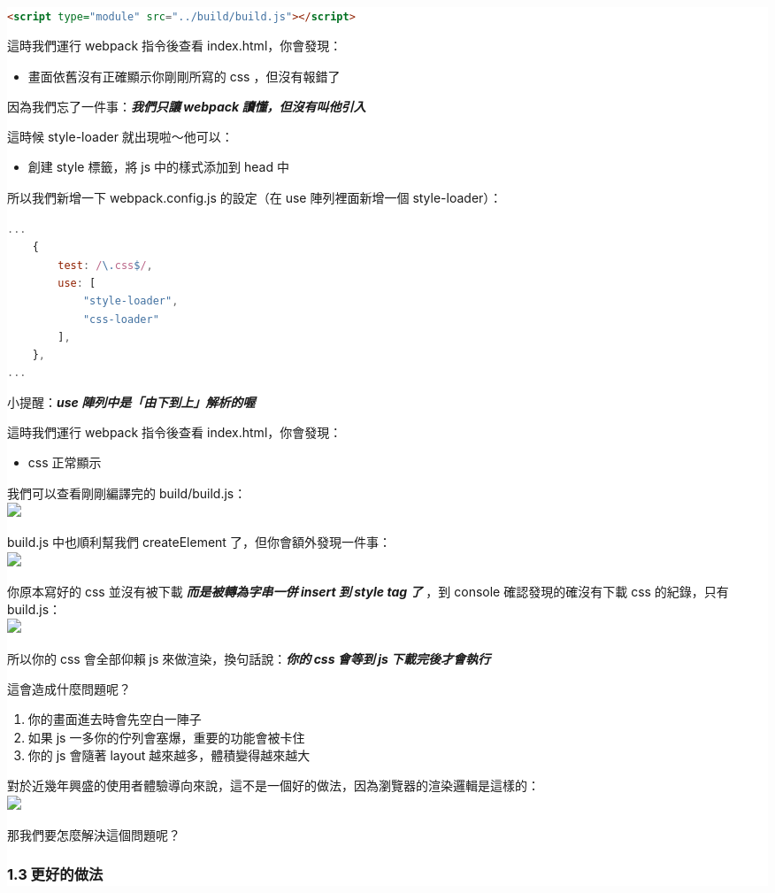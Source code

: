 ```html
<script type="module" src="../build/build.js"></script>
```

這時我們運行 webpack 指令後查看 index.html，你會發現：

- 畫面依舊沒有正確顯示你剛剛所寫的 css ，但沒有報錯了

因為我們忘了一件事：**_我們只讓 webpack 讀懂，但沒有叫他引入_**

這時候 style-loader 就出現啦～他可以：

- 創建 style 標籤，將 js 中的樣式添加到 head 中

所以我們新增一下 webpack.config.js 的設定（在 use 陣列裡面新增一個 style-loader）：

```js
...
    {
        test: /\.css$/,
        use: [
            "style-loader",
            "css-loader"
        ],
    },
...
```

小提醒：**_use 陣列中是「由下到上」解析的喔_**

這時我們運行 webpack 指令後查看 index.html，你會發現：

- css 正常顯示

我們可以查看剛剛編譯完的 build/build.js：<br>
<img src="./images/webpack_css-2.png" width="450" >

build.js 中也順利幫我們 createElement 了，但你會額外發現一件事：<br>
<img src="./images/webpack_css-3.png" width="450" >

你原本寫好的 css 並沒有被下載 **_而是被轉為字串一併 insert 到 style tag 了_** ，到 console 確認發現的確沒有下載 css 的紀錄，只有 build.js：<br>
<img src="./images/webpack_css-4.png" width="450" >

所以你的 css 會全部仰賴 js 來做渲染，換句話說：**_你的 css 會等到 js 下載完後才會執行_**

這會造成什麼問題呢？

1. 你的畫面進去時會先空白一陣子
2. 如果 js 一多你的佇列會塞爆，重要的功能會被卡住
3. 你的 js 會隨著 layout 越來越多，體積變得越來越大

對於近幾年興盛的使用者體驗導向來說，這不是一個好的做法，因為瀏覽器的渲染邏輯是這樣的：<br>
<img src="./images/webpack_css-5.png" width="450" >

那我們要怎麼解決這個問題呢？

### 1.3 更好的做法
